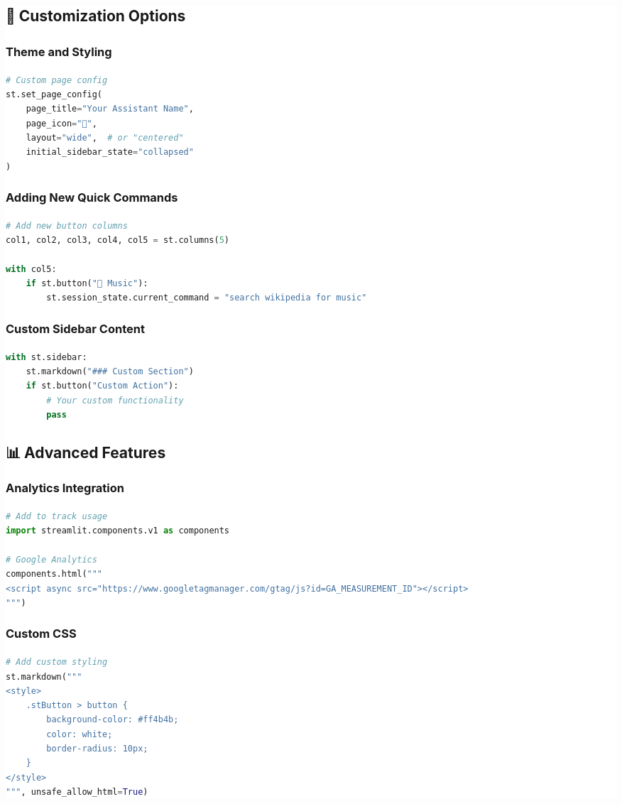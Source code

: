 ## 🌟 Customization Options

### Theme and Styling
```python
# Custom page config
st.set_page_config(
    page_title="Your Assistant Name",
    page_icon="🤖",
    layout="wide",  # or "centered"
    initial_sidebar_state="collapsed"
)
```

### Adding New Quick Commands
```python
# Add new button columns
col1, col2, col3, col4, col5 = st.columns(5)

with col5:
    if st.button("🎵 Music"):
        st.session_state.current_command = "search wikipedia for music"
```

### Custom Sidebar Content
```python
with st.sidebar:
    st.markdown("### Custom Section")
    if st.button("Custom Action"):
        # Your custom functionality
        pass
```

## 📊 Advanced Features

### Analytics Integration
```python
# Add to track usage
import streamlit.components.v1 as components

# Google Analytics
components.html("""
<script async src="https://www.googletagmanager.com/gtag/js?id=GA_MEASUREMENT_ID"></script>
""")
```

### Custom CSS
```python
# Add custom styling
st.markdown("""
<style>
    .stButton > button {
        background-color: #ff4b4b;
        color: white;
        border-radius: 10px;
    }
</style>
""", unsafe_allow_html=True)
```
